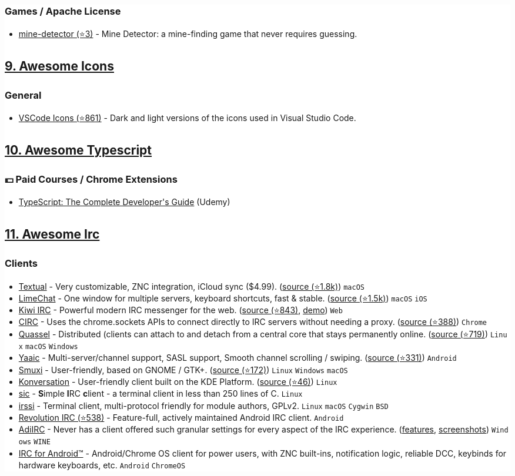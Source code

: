 ### Games / Apache License

*   [mine-detector (⭐3)](https://github.com/jrcarter/Mine_Detector) - Mine Detector: a mine-finding game that never requires guessing.

## [9. Awesome Icons](/content/notlmn/awesome-icons/week/README.md)

### General

*   [VSCode Icons (⭐861)](https://github.com/microsoft/vscode-icons#readme) - Dark and light versions of the icons used in Visual Studio Code.

## [10. Awesome Typescript](/content/dzharii/awesome-typescript/week/README.md)

### :dollar: Paid Courses / Chrome Extensions

*   [TypeScript: The Complete Developer's Guide](https://www.udemy.com/typescript-the-complete-developers-guide/) (Udemy)

## [11. Awesome Irc](/content/davisonio/awesome-irc/week/README.md)

### Clients

*   [Textual](https://www.codeux.com/textual/) - Very customizable, ZNC integration, iCloud sync ($4.99). ([source (⭐1.8k)](https://github.com/Codeux-Software/Textual)) `macOS`
*   [LimeChat](http://limechat.net/mac/) - One window for multiple servers, keyboard shortcuts, fast & stable. ([source (⭐1.5k)](https://github.com/psychs/limechat)) `macOS` `iOS`
*   [Kiwi IRC](https://kiwiirc.com) - Powerful modern IRC messenger for the web. ([source (⭐843)](https://github.com/kiwiirc/kiwiirc), [demo](https://kiwiirc.com/nextclient/)) `Web`
*   [CIRC](https://flackr.github.io/circ/) - Uses the chrome.sockets APIs to connect directly to IRC servers without needing a proxy. ([source (⭐388)](https://github.com/flackr/circ)) `Chrome`
*   [Quassel](https://quassel-irc.org) - Distributed (clients can attach to and detach from a central core that stays permanently online. ([source (⭐719)](https://github.com/quassel/quassel)) `Linux` `macOS` `Windows`
*   [Yaaic](https://www.yaaic.org) - Multi-server/channel support, SASL support, Smooth channel scrolling / swiping. ([source (⭐331)](https://github.com/pocmo/Yaaic)) `Android`
*   [Smuxi](https://smuxi.im) - User-friendly, based on GNOME / GTK+. ([source (⭐172)](https://github.com/meebey/smuxi)) `Linux` `Windows` `macOS`
*   [Konversation](https://konversation.kde.org) - User-friendly client built on the KDE Platform. ([source (⭐46)](https://github.com/KDE/konversation)) `Linux`
*   [sic](https://tools.suckless.org/sic/) - **S**imple **I**RC **c**lient - a terminal client in less than 250 lines of C. `Linux`
*   [irssi](https://irssi.org) - Terminal client, multi-protocol friendly for module authors, GPLv2. `Linux` `macOS` `Cygwin` `BSD`
*   [Revolution IRC (⭐538)](https://github.com/MCMrARM/revolution-irc) - Feature-full, actively maintained Android IRC client. `Android`
*   [AdiIRC](https://adiirc.com) - Never has a client offered such granular settings for every aspect of the IRC experience. ([features](https://dev.adiirc.com/projects/adiirc/wiki/Features), [screenshots](https://dev.adiirc.com/projects/adiirc/wiki/Screenshots)) `Windows` `WINE`
*   [IRC for Android™](https://www.countercultured.net/android/) - Android/Chrome OS client for power users, with ZNC built-ins, notification logic, reliable DCC, keybinds for hardware keyboards, etc. `Android` `ChromeOS`
